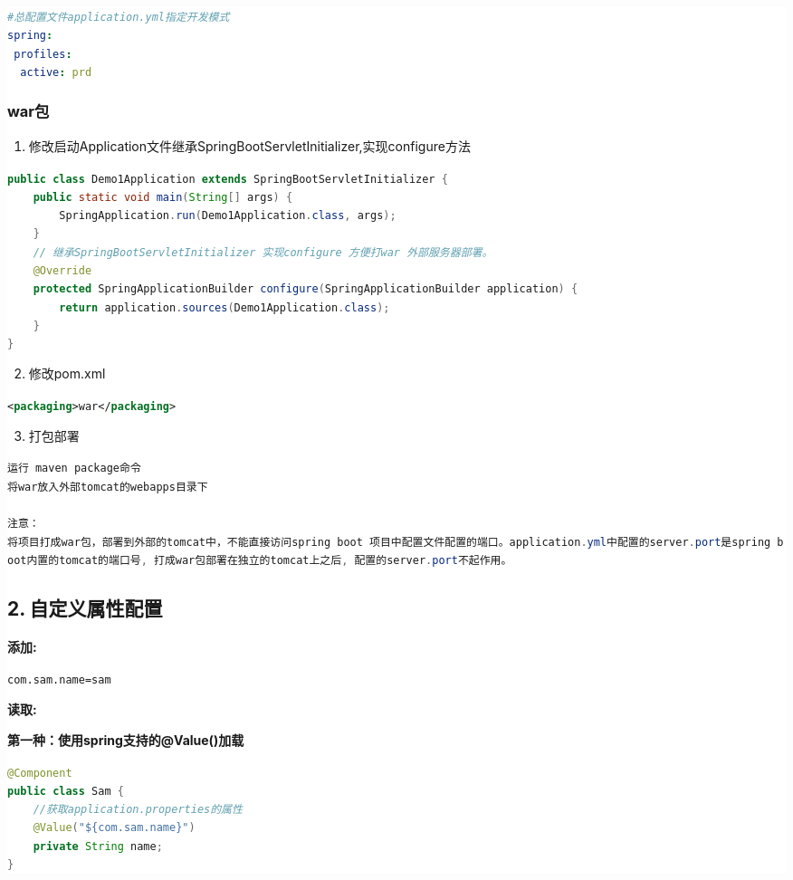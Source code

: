 ```yaml
#总配置文件application.yml指定开发模式
spring:
 profiles:
  active: prd
```

### war包

1. 修改启动Application文件继承SpringBootServletInitializer,实现configure方法

```java
public class Demo1Application extends SpringBootServletInitializer {
    public static void main(String[] args) {
        SpringApplication.run(Demo1Application.class, args);
    }
    // 继承SpringBootServletInitializer 实现configure 方便打war 外部服务器部署。
    @Override
    protected SpringApplicationBuilder configure(SpringApplicationBuilder application) {
        return application.sources(Demo1Application.class);
    }
}
```

2. 修改pom.xml

```xml
<packaging>war</packaging>
```

3. 打包部署

```java
运行 maven package命令
将war放入外部tomcat的webapps目录下

注意：
将项目打成war包，部署到外部的tomcat中，不能直接访问spring boot 项目中配置文件配置的端口。application.yml中配置的server.port是spring boot内置的tomcat的端口号, 打成war包部署在独立的tomcat上之后, 配置的server.port不起作用。
```

## 2. 自定义属性配置

**添加:**

```properties
com.sam.name=sam
```

**读取:**

**第一种：使用spring支持的@Value()加载**

```java
@Component
public class Sam {
    //获取application.properties的属性
    @Value("${com.sam.name}")
    private String name;
}
```
